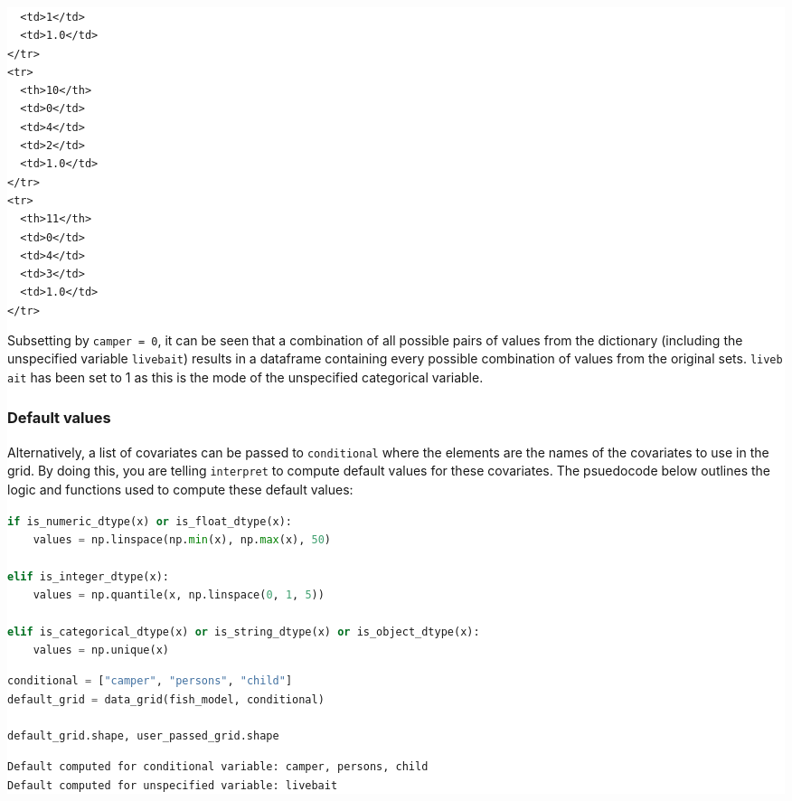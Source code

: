       <td>1</td>
      <td>1.0</td>
    </tr>
    <tr>
      <th>10</th>
      <td>0</td>
      <td>4</td>
      <td>2</td>
      <td>1.0</td>
    </tr>
    <tr>
      <th>11</th>
      <td>0</td>
      <td>4</td>
      <td>3</td>
      <td>1.0</td>
    </tr>
  </tbody>
</table>
</div>



Subsetting by `camper = 0`, it can be seen that a combination of all possible pairs of values from the dictionary (including the unspecified variable `livebait`) results in a dataframe containing every possible combination of values from the original sets. `livebait` has been set to 1 as this is the mode of the unspecified categorical variable.

### Default values

Alternatively, a list of covariates can be passed to `conditional` where the elements are the names of the covariates to use in the grid. By doing this, you are telling `interpret` to compute default values for these covariates. The psuedocode below outlines the logic and functions used to compute these default values:

```python
if is_numeric_dtype(x) or is_float_dtype(x):
    values = np.linspace(np.min(x), np.max(x), 50)

elif is_integer_dtype(x):
    values = np.quantile(x, np.linspace(0, 1, 5))

elif is_categorical_dtype(x) or is_string_dtype(x) or is_object_dtype(x):
    values = np.unique(x)
```


```python
conditional = ["camper", "persons", "child"]
default_grid = data_grid(fish_model, conditional)

default_grid.shape, user_passed_grid.shape
```

    Default computed for conditional variable: camper, persons, child
    Default computed for unspecified variable: livebait
